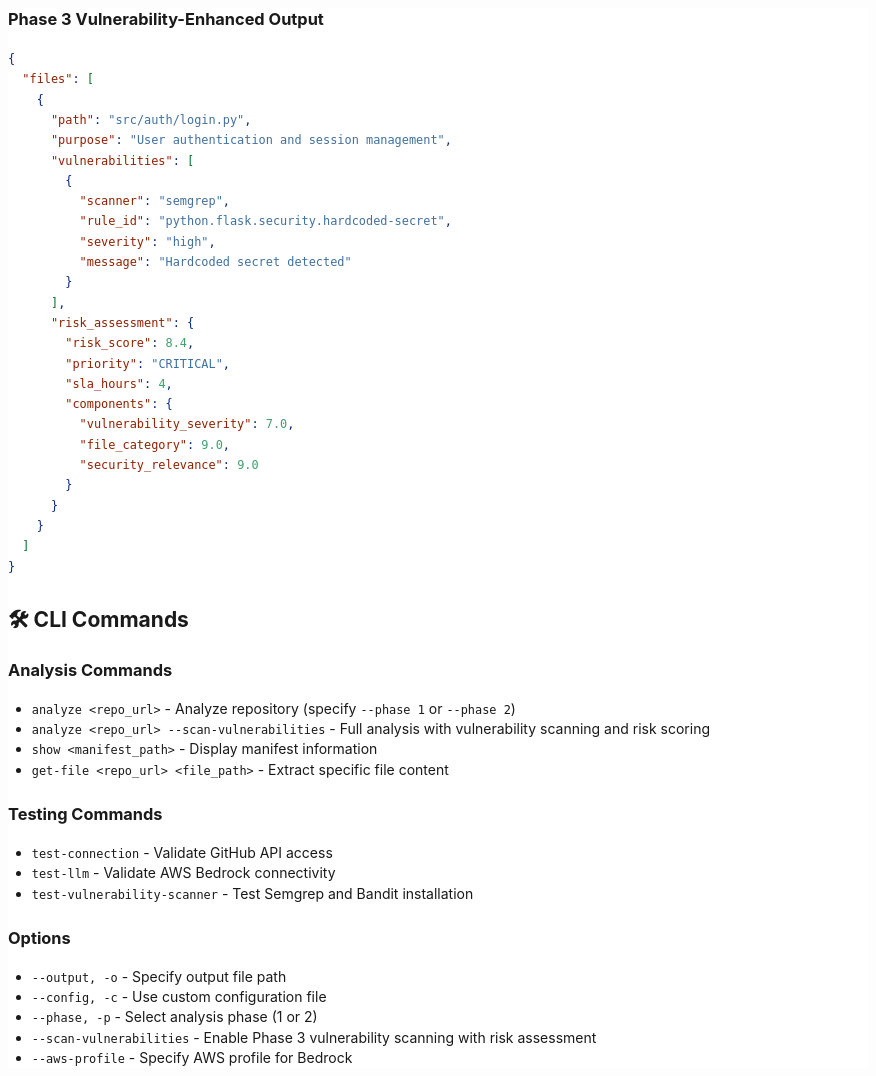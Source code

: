 ### Phase 3 Vulnerability-Enhanced Output
```json
{
  "files": [
    {
      "path": "src/auth/login.py",
      "purpose": "User authentication and session management",
      "vulnerabilities": [
        {
          "scanner": "semgrep",
          "rule_id": "python.flask.security.hardcoded-secret",
          "severity": "high",
          "message": "Hardcoded secret detected"
        }
      ],
      "risk_assessment": {
        "risk_score": 8.4,
        "priority": "CRITICAL",
        "sla_hours": 4,
        "components": {
          "vulnerability_severity": 7.0,
          "file_category": 9.0,
          "security_relevance": 9.0
        }
      }
    }
  ]
}
```

## 🛠️ CLI Commands

### Analysis Commands
- `analyze <repo_url>` - Analyze repository (specify `--phase 1` or `--phase 2`)
- `analyze <repo_url> --scan-vulnerabilities` - Full analysis with vulnerability scanning and risk scoring
- `show <manifest_path>` - Display manifest information
- `get-file <repo_url> <file_path>` - Extract specific file content

### Testing Commands
- `test-connection` - Validate GitHub API access
- `test-llm` - Validate AWS Bedrock connectivity
- `test-vulnerability-scanner` - Test Semgrep and Bandit installation

### Options
- `--output, -o` - Specify output file path
- `--config, -c` - Use custom configuration file
- `--phase, -p` - Select analysis phase (1 or 2)
- `--scan-vulnerabilities` - Enable Phase 3 vulnerability scanning with risk assessment
- `--aws-profile` - Specify AWS profile for Bedrock
